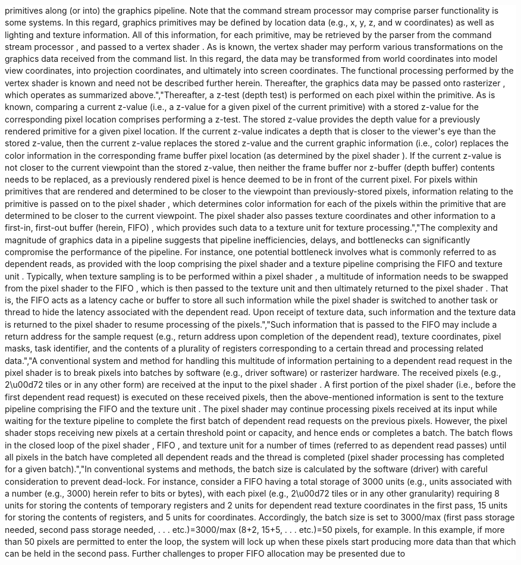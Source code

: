 primitives along (or into) the graphics pipeline. Note that the command stream processor  may comprise parser functionality is some systems. In this regard, graphics primitives may be defined by location data (e.g., x, y, z, and w coordinates) as well as lighting and texture information. All of this information, for each primitive, may be retrieved by the parser  from the command stream processor , and passed to a vertex shader . As is known, the vertex shader  may perform various transformations on the graphics data received from the command list. In this regard, the data may be transformed from world coordinates into model view coordinates, into projection coordinates, and ultimately into screen coordinates. The functional processing performed by the vertex shader  is known and need not be described further herein. Thereafter, the graphics data may be passed onto rasterizer , which operates as summarized above.","Thereafter, a z-test  (depth test) is performed on each pixel within the primitive. As is known, comparing a current z-value (i.e., a z-value for a given pixel of the current primitive) with a stored z-value for the corresponding pixel location comprises performing a z-test. The stored z-value provides the depth value for a previously rendered primitive for a given pixel location. If the current z-value indicates a depth that is closer to the viewer's eye than the stored z-value, then the current z-value replaces the stored z-value and the current graphic information (i.e., color) replaces the color information in the corresponding frame buffer pixel location (as determined by the pixel shader ). If the current z-value is not closer to the current viewpoint than the stored z-value, then neither the frame buffer nor z-buffer (depth buffer) contents needs to be replaced, as a previously rendered pixel is hence deemed to be in front of the current pixel. For pixels within primitives that are rendered and determined to be closer to the viewpoint than previously-stored pixels, information relating to the primitive is passed on to the pixel shader , which determines color information for each of the pixels within the primitive that are determined to be closer to the current viewpoint. The pixel shader  also passes texture coordinates and other information to a first-in, first-out buffer (herein, FIFO) , which provides such data to a texture unit  for texture processing.","The complexity and magnitude of graphics data in a pipeline suggests that pipeline inefficiencies, delays, and bottlenecks can significantly compromise the performance of the pipeline. For instance, one potential bottleneck involves what is commonly referred to as dependent reads, as provided with the loop comprising the pixel shader  and a texture pipeline comprising the FIFO  and texture unit . Typically, when texture sampling is to be performed within a pixel shader , a multitude of information needs to be swapped from the pixel shader  to the FIFO , which is then passed to the texture unit  and then ultimately returned to the pixel shader . That is, the FIFO  acts as a latency cache or buffer to store all such information while the pixel shader  is switched to another task or thread to hide the latency associated with the dependent read. Upon receipt of texture data, such information and the texture data is returned to the pixel shader  to resume processing of the pixels.","Such information that is passed to the FIFO  may include a return address for the sample request (e.g., return address upon completion of the dependent read), texture coordinates, pixel masks, task identifier, and the contents of a plurality of registers corresponding to a certain thread and processing related data.","A conventional system and method for handling this multitude of information pertaining to a dependent read request in the pixel shader  is to break pixels into batches by software (e.g., driver software) or rasterizer hardware. The received pixels (e.g., 2\u00d72 tiles or in any other form) are received at the input to the pixel shader . A first portion of the pixel shader  (i.e., before the first dependent read request) is executed on these received pixels, then the above-mentioned information is sent to the texture pipeline comprising the FIFO  and the texture unit . The pixel shader  may continue processing pixels received at its input while waiting for the texture pipeline to complete the first batch of dependent read requests on the previous pixels. However, the pixel shader  stops receiving new pixels at a certain threshold point or capacity, and hence ends or completes a batch. The batch flows in the closed loop of the pixel shader , FIFO , and texture unit  for a number of times (referred to as dependent read passes) until all pixels in the batch have completed all dependent reads and the thread is completed (pixel shader processing has completed for a given batch).","In conventional systems and methods, the batch size is calculated by the software (driver) with careful consideration to prevent dead-lock. For instance, consider a FIFO  having a total storage of 3000 units (e.g., units associated with a number (e.g., 3000) herein refer to bits or bytes), with each pixel (e.g., 2\u00d72 tiles or in any other granularity) requiring 8 units for storing the contents of temporary registers and 2 units for dependent read texture coordinates in the first pass, 15 units for storing the contents of registers, and 5 units for coordinates. Accordingly, the batch size is set to 3000\/max (first pass storage needed, second pass storage needed, . . . etc.)=3000\/max (8+2, 15+5, . . . etc.)=50 pixels, for example. In this example, if more than 50 pixels are permitted to enter the loop, the system will lock up when these pixels start producing more data than that which can be held in the second pass. Further challenges to proper FIFO allocation may be presented due to